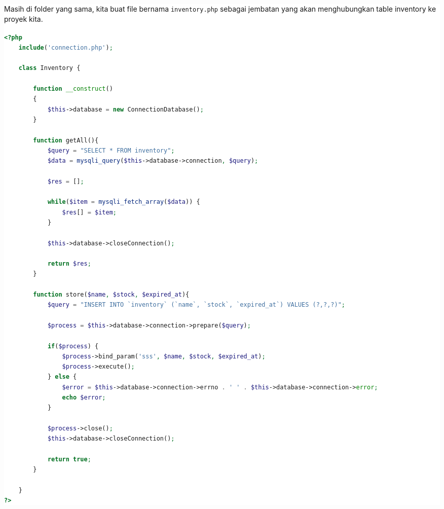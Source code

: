 ```php
```

Masih di folder yang sama, kita buat file bernama `inventory.php` sebagai jembatan yang akan menghubungkan table inventory ke proyek kita.

```php
<?php
    include('connection.php');

    class Inventory {

        function __construct()
        {
            $this->database = new ConnectionDatabase();
        }

        function getAll(){
            $query = "SELECT * FROM inventory";
            $data = mysqli_query($this->database->connection, $query);
            
            $res = [];
    
            while($item = mysqli_fetch_array($data)) {
                $res[] = $item;
            }

            $this->database->closeConnection();
    
            return $res;
        }

        function store($name, $stock, $expired_at){
            $query = "INSERT INTO `inventory` (`name`, `stock`, `expired_at`) VALUES (?,?,?)";

            $process = $this->database->connection->prepare($query);

            if($process) {
                $process->bind_param('sss', $name, $stock, $expired_at);
                $process->execute();
            } else {
                $error = $this->database->connection->errno . ' ' . $this->database->connection->error;
                echo $error;
            }
            
            $process->close();
            $this->database->closeConnection();            

            return true;
        }

    }
?>
```
